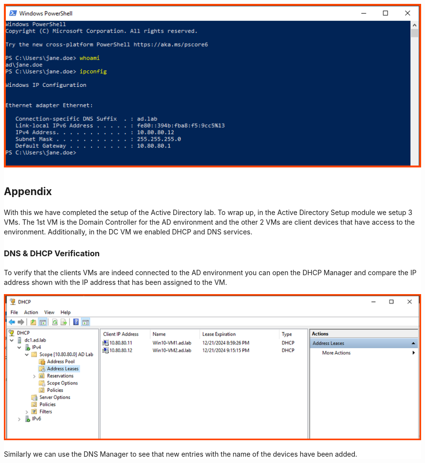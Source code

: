 ![user-43|540](images/building-home-lab-part-7/user-43.png)

## Appendix

With this we have completed the setup of the Active Directory lab. To wrap up, in the Active Directory Setup module we setup 3 VMs. The 1st VM is the Domain Controller for the AD environment and the other 2 VMs are client devices that have access to the environment. Additionally, in the DC VM we enabled DHCP and DNS services. 

### DNS & DHCP Verification

To verify that the clients VMs are indeed connected to the AD environment you can open the DHCP Manager and compare the IP address shown with the IP address that has been assigned to the VM.

![misc-1|600](images/building-home-lab-part-7/misc-1.png)

Similarly we can use the DNS Manager to see that new entries with the name of the devices have been added.
